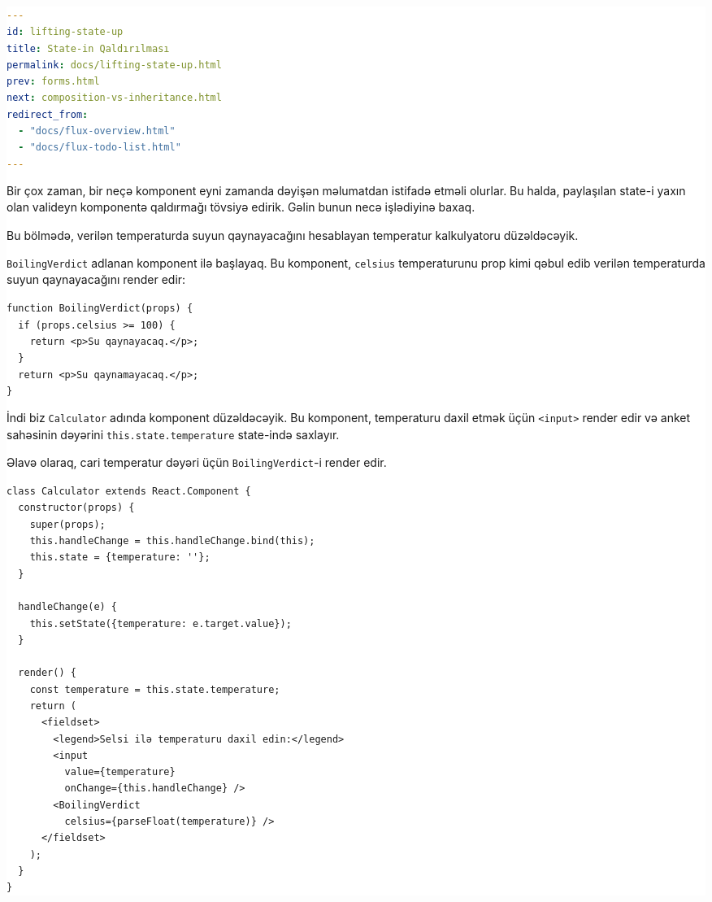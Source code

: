 ```yaml
---
id: lifting-state-up
title: State-in Qaldırılması
permalink: docs/lifting-state-up.html
prev: forms.html
next: composition-vs-inheritance.html
redirect_from:
  - "docs/flux-overview.html"
  - "docs/flux-todo-list.html"
---
```


Bir çox zaman, bir neçə komponent eyni zamanda dəyişən məlumatdan istifadə etməli olurlar. Bu halda, paylaşılan state-i yaxın olan valideyn komponentə qaldırmağı tövsiyə edirik. Gəlin bunun necə işlədiyinə baxaq.

Bu bölmədə, verilən temperaturda suyun qaynayacağını hesablayan temperatur kalkulyatoru düzəldəcəyik.

`BoilingVerdict` adlanan komponent ilə başlayaq. Bu komponent, `celsius` temperaturunu prop kimi qəbul edib verilən temperaturda suyun qaynayacağını render edir:

```js{3,5}
function BoilingVerdict(props) {
  if (props.celsius >= 100) {
    return <p>Su qaynayacaq.</p>;
  }
  return <p>Su qaynamayacaq.</p>;
}
```

İndi biz `Calculator` adında komponent düzəldəcəyik. Bu komponent, temperaturu daxil etmək üçün `<input>` render edir və anket sahəsinin dəyərini `this.state.temperature` state-ində saxlayır.

Əlavə olaraq, cari temperatur dəyəri üçün `BoilingVerdict`-i render edir.

```js{5,9,13,17-21}
class Calculator extends React.Component {
  constructor(props) {
    super(props);
    this.handleChange = this.handleChange.bind(this);
    this.state = {temperature: ''};
  }

  handleChange(e) {
    this.setState({temperature: e.target.value});
  }

  render() {
    const temperature = this.state.temperature;
    return (
      <fieldset>
        <legend>Selsi ilə temperaturu daxil edin:</legend>
        <input
          value={temperature}
          onChange={this.handleChange} />
        <BoilingVerdict
          celsius={parseFloat(temperature)} />
      </fieldset>
    );
  }
}
```
